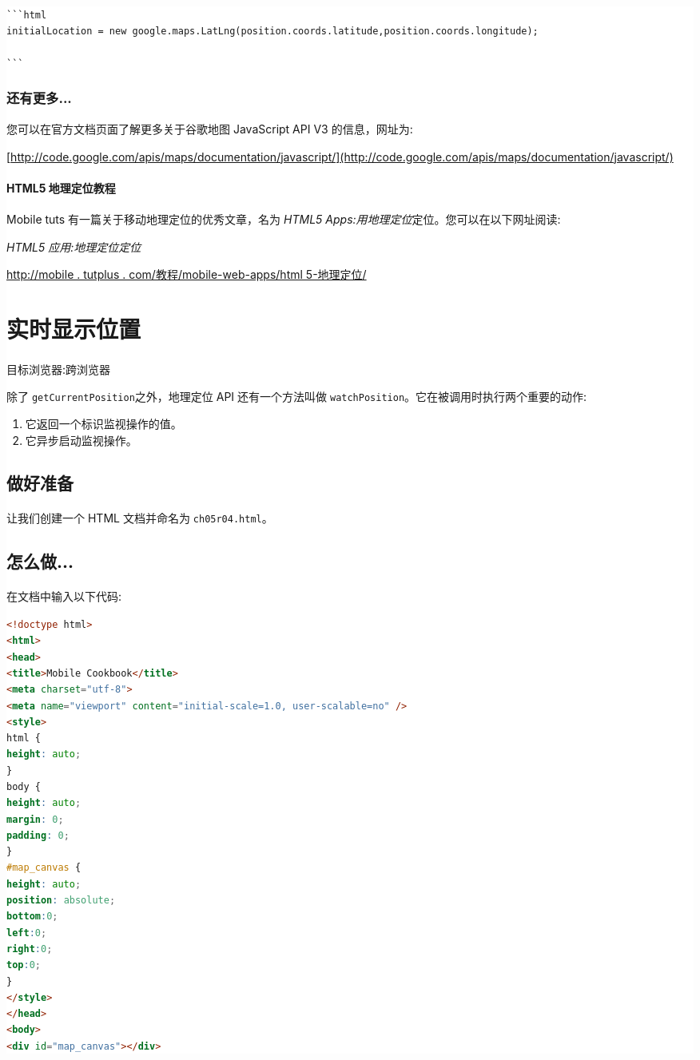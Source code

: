     ```html
    initialLocation = new google.maps.LatLng(position.coords.latitude,position.coords.longitude);

    ```

### 还有更多...

您可以在官方文档页面了解更多关于谷歌地图 JavaScript API V3 的信息，网址为:

[http://code.google.com/apis/maps/documentation/javascript/](http://code.google.com/apis/maps/documentation/javascript/)

#### HTML5 地理定位教程

Mobile tuts 有一篇关于移动地理定位的优秀文章，名为 *HTML5 Apps:用地理定位*定位。您可以在以下网址阅读:

*HTML5 应用:地理定位定位*

[http://mobile . tutplus . com/教程/mobile-web-apps/html 5-地理定位/](http://mobile.tutsplus.com/tutorials/mobile-web-apps/html5-geolocation/)

# 实时显示位置

目标浏览器:跨浏览器

除了 `getCurrentPosition`之外，地理定位 API 还有一个方法叫做 `watchPosition`。它在被调用时执行两个重要的动作:

1.  它返回一个标识监视操作的值。
2.  它异步启动监视操作。

## 做好准备

让我们创建一个 HTML 文档并命名为 `ch05r04.html`。

## 怎么做...

在文档中输入以下代码:

```html
<!doctype html>
<html>
<head>
<title>Mobile Cookbook</title>
<meta charset="utf-8">
<meta name="viewport" content="initial-scale=1.0, user-scalable=no" />
<style>
html {
height: auto;
}
body {
height: auto;
margin: 0;
padding: 0;
}
#map_canvas {
height: auto;
position: absolute;
bottom:0;
left:0;
right:0;
top:0;
}
</style>
</head>
<body>
<div id="map_canvas"></div>
```